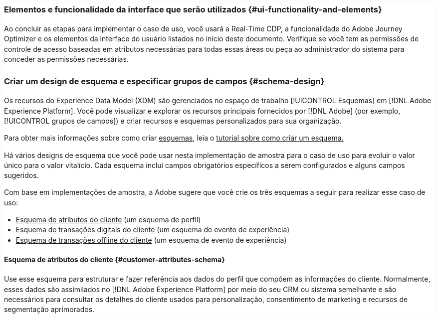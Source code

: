 ### Elementos e funcionalidade da interface que serão utilizados {#ui-functionality-and-elements}

Ao concluir as etapas para implementar o caso de uso, você usará a Real-Time CDP, a funcionalidade do Adobe Journey Optimizer e os elementos da interface do usuário listados no início deste documento. Verifique se você tem as permissões de controle de acesso baseadas em atributos necessárias para todas essas áreas ou peça ao administrador do sistema para conceder as permissões necessárias.

### Criar um design de esquema e especificar grupos de campos {#schema-design}

Os recursos do Experience Data Model (XDM) são gerenciados no espaço de trabalho [!UICONTROL Esquemas] em [!DNL Adobe Experience Platform]. Você pode visualizar e explorar os recursos principais fornecidos por [!DNL Adobe] (por exemplo, [!UICONTROL grupos de campos]) e criar recursos e esquemas personalizados para sua organização.

Para obter mais informações sobre como criar [esquemas](https://experienceleague.adobe.com/docs/experience-platform/xdm/home.html?lang=pt-BR), leia o [tutorial sobre como criar um esquema.](/help/xdm/tutorials/create-schema-ui.md)

Há vários designs de esquema que você pode usar nesta implementação de amostra para o caso de uso para evoluir o valor único para o valor vitalício. Cada esquema inclui campos obrigatórios específicos a serem configurados e alguns campos sugeridos.

Com base em implementações de amostra, a Adobe sugere que você crie os três esquemas a seguir para realizar esse caso de uso:

* [Esquema de atributos do cliente](#customer-attributes-schema) (um esquema de perfil)
* [Esquema de transações digitais do cliente](#customer-digital-transactions-schema) (um esquema de evento de experiência)
* [Esquema de transações offline do cliente](#customer-offline-transactions-schema) (um esquema de evento de experiência)

#### Esquema de atributos do cliente {#customer-attributes-schema}

Use esse esquema para estruturar e fazer referência aos dados do perfil que compõem as informações do cliente. Normalmente, esses dados são assimilados no [!DNL Adobe Experience Platform] por meio do seu CRM ou sistema semelhante e são necessários para consultar os detalhes do cliente usados para personalização, consentimento de marketing e recursos de segmentação aprimorados.
